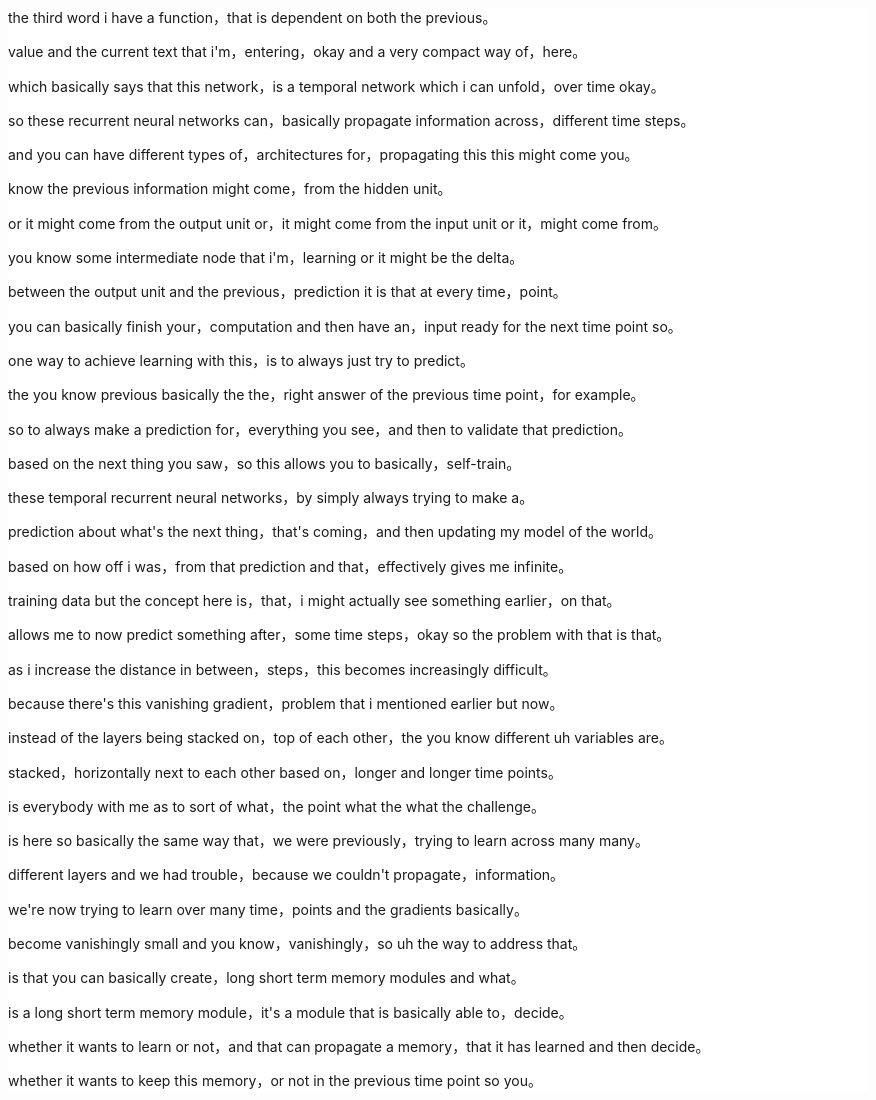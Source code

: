 the third word i have a function，that is dependent on both the previous。

value and the current text that i'm，entering，okay and a very compact way of，here。

which basically says that this network，is a temporal network which i can unfold，over time okay。

so these recurrent neural networks can，basically propagate information across，different time steps。

and you can have different types of，architectures for，propagating this this might come you。

know the previous information might come，from the hidden unit。

or it might come from the output unit or，it might come from the input unit or it，might come from。

you know some intermediate node that i'm，learning or it might be the delta。

between the output unit and the previous，prediction it is that at every time，point。

you can basically finish your，computation and then have an，input ready for the next time point so。

one way to achieve learning with this，is to always just try to predict。

the you know previous basically the the，right answer of the previous time point，for example。

so to always make a prediction for，everything you see，and then to validate that prediction。

based on the next thing you saw，so this allows you to basically，self-train。

these temporal recurrent neural networks，by simply always trying to make a。

prediction about what's the next thing，that's coming，and then updating my model of the world。

based on how off i was，from that prediction and that，effectively gives me infinite。

training data but the concept here is，that，i might actually see something earlier，on that。

allows me to now predict something after，some time steps，okay so the problem with that is that。

as i increase the distance in between，steps，this becomes increasingly difficult。

because there's this vanishing gradient，problem that i mentioned earlier but now。

instead of the layers being stacked on，top of each other，the you know different uh variables are。

stacked，horizontally next to each other based on，longer and longer time points。

is everybody with me as to sort of what，the point what the what the challenge。

is here so basically the same way that，we were previously，trying to learn across many many。

different layers and we had trouble，because we couldn't propagate，information。

we're now trying to learn over many time，points and the gradients basically。

become vanishingly small and you know，vanishingly，so uh the way to address that。

is that you can basically create，long short term memory modules and what。

is a long short term memory module，it's a module that is basically able to，decide。

whether it wants to learn or not，and that can propagate a memory，that it has learned and then decide。

whether it wants to keep this memory，or not in the previous time point so you。
